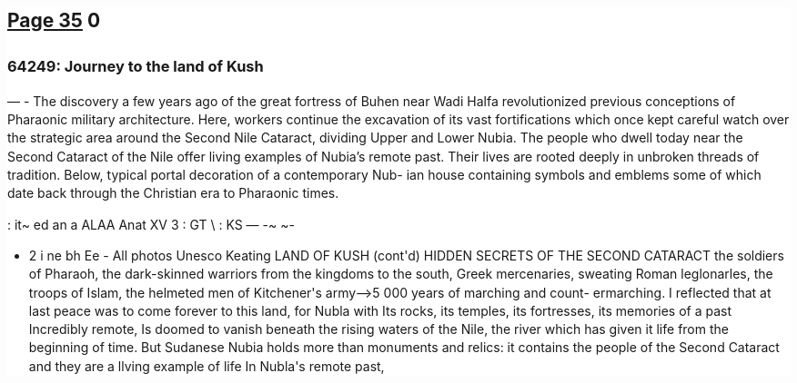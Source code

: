 ## [Page 35](https://demo.humlab.umu.se/courier/064240engo.pdf#page=35) 0

### 64249: Journey to the land of Kush

  
  
— - 
The discovery a few years ago of the great fortress of Buhen 
near Wadi Halfa revolutionized previous conceptions of 
Pharaonic military architecture. Here, workers continue 
the excavation of its vast fortifications which once 
kept careful watch over the strategic area around the 
Second Nile Cataract, dividing Upper and Lower Nubia. 
The people who dwell today near the Second Cataract of 
the Nile offer living examples of Nubia’s remote past. Their 
lives are rooted deeply in unbroken threads of tradition. 
Below, typical portal decoration of a contemporary Nub- 
ian house containing symbols and emblems some of which 
date back through the Christian era to Pharaonic times. 
  
     
  
: it~ ed an 
a ALAA Anat XV 3 
: GT 
\ : KS — 
-~ 
~- 
- 2 
i ne bh Ee - 
All photos Unesco Keating 
LAND OF KUSH (cont'd) 
HIDDEN SECRETS 
OF THE SECOND 
CATARACT 
the soldiers of Pharaoh, the dark-skinned warriors from 
the kingdoms to the south, Greek mercenaries, sweating 
Roman leglonarles, the troops of Islam, the helmeted men 
of Kitchener's army—>5 000 years of marching and count- 
ermarching. 
I reflected that at last peace was to come forever to 
this land, for Nubla with Its rocks, its temples, its 
fortresses, its memories of a past Incredibly remote, Is 
doomed to vanish beneath the rising waters of 
the Nile, the river which has given it life from the 
beginning of time. 
But Sudanese Nubia holds more than monuments and 
relics: it contains the people of the Second Cataract and 
they are a llving example of life In Nubla's remote past, 
